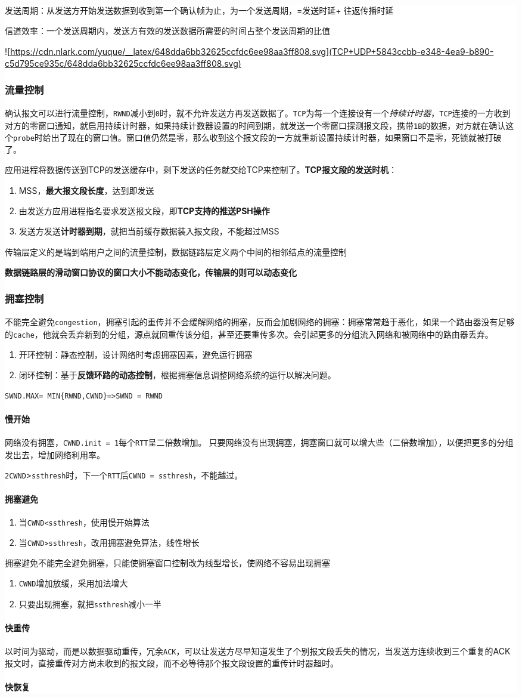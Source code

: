 发送周期：从发送方开始发送数据到收到第一个确认帧为止，为一个发送周期，=发送时延+ 往返传播时延

信道效率：一个发送周期内，发送方有效的发送数据所需要的时间占整个发送周期的比值

![https://cdn.nlark.com/yuque/__latex/648dda6bb32625ccfdc6ee98aa3ff808.svg](TCP+UDP+5843ccbb-e348-4ea9-b890-c5d795ce935c/648dda6bb32625ccfdc6ee98aa3ff808.svg)

### 流量控制

确认报文可以进行流量控制，`RWND`减小到`0`时，就不允许发送方再发送数据了。`TCP`为每一个连接设有一个*持续计时器*，`TCP`连接的一方收到对方的零窗口通知，就启用持续计时器，如果持续计数器设置的时间到期，就发送一个零窗口探测报文段，携带`1B`的数据，对方就在确认这个`probe`时给出了现在的窗口值。窗口值仍然是零，那么收到这个报文段的一方就重新设置持续计时器，如果窗口不是零，死锁就被打破了。

应用进程将数据传送到TCP的发送缓存中，剩下发送的任务就交给TCP来控制了。**TCP报文段的发送时机**：

1. MSS，**最大报文段长度**，达到即发送

2. 由发送方应用进程指名要求发送报文段，即**TCP支持的推送PSH操作**

3. 发送方发送**计时器到期**，就把当前缓存数据装入报文段，不能超过MSS

传输层定义的是端到端用户之间的流量控制，数据链路层定义两个中间的相邻结点的流量控制

**数据链路层的滑动窗口协议的窗口大小不能动态变化，传输层的则可以动态变化**

### 拥塞控制

不能完全避免`congestion`，拥塞引起的重传并不会缓解网络的拥塞，反而会加剧网络的拥塞：拥塞常常趋于恶化，如果一个路由器没有足够的`cache`，他就会丢弃新到的分组，源点就回重传该分组，甚至还要重传多次。会引起更多的分组流入网络和被网络中的路由器丢弃。

1. 开环控制：静态控制，设计网络时考虑拥塞因素，避免运行拥塞

2. 闭环控制：基于**反馈环路的动态控制**，根据拥塞信息调整网络系统的运行以解决问题。

`SWND.MAX= MIN{RWND,CWND}=>SWND = RWND`

#### 慢开始

网络没有拥塞，`CWND.init = 1`每个`RTT`呈二倍数增加。 只要网络没有出现拥塞，拥塞窗口就可以增大些（二倍数增加），以便把更多的分组发出去，增加网络利用率。

`2CWND`>`ssthresh`时，下一个`RTT`后`CWND = ssthresh`，不能越过。

#### 拥塞避免

1. 当`CWND<ssthresh`，使用慢开始算法

2. 当`CWND>ssthresh`，改用拥塞避免算法，线性增长

拥塞避免不能完全避免拥塞，只能使拥塞窗口控制改为线型增长，使网络不容易出现拥塞

1. `CWND`增加放缓，采用加法增大

2. 只要出现拥塞，就把`ssthresh`减小一半

#### 快重传

以时间为驱动，而是以数据驱动重传，冗余`ACK`，可以让发送方尽早知道发生了个别报文段丢失的情况，当发送方连续收到三个重复的ACK报文时，直接重传对方尚未收到的报文段，而不必等待那个报文段设置的重传计时器超时。

#### 快恢复
